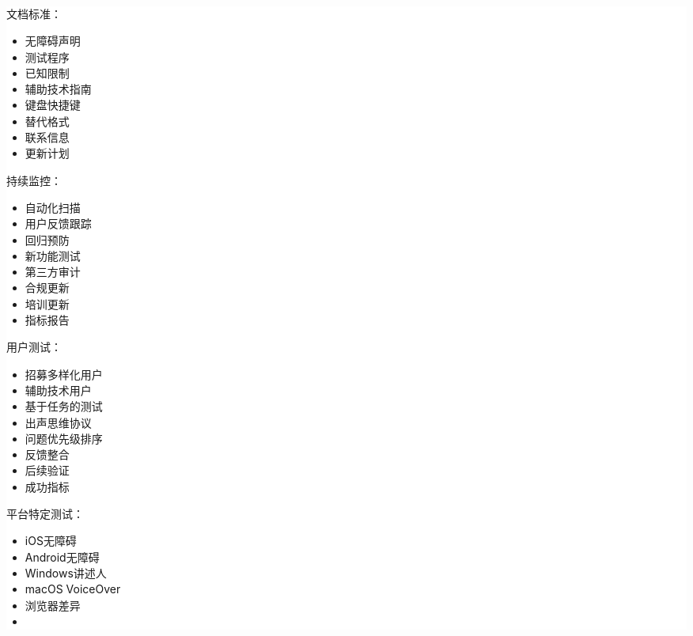 文档标准：
- 无障碍声明
- 测试程序
- 已知限制
- 辅助技术指南
- 键盘快捷键
- 替代格式
- 联系信息
- 更新计划

持续监控：
- 自动化扫描
- 用户反馈跟踪
- 回归预防
- 新功能测试
- 第三方审计
- 合规更新
- 培训更新
- 指标报告

用户测试：
- 招募多样化用户
- 辅助技术用户
- 基于任务的测试
- 出声思维协议
- 问题优先级排序
- 反馈整合
- 后续验证
- 成功指标

平台特定测试：
- iOS无障碍
- Android无障碍
- Windows讲述人
- macOS VoiceOver
- 浏览器差异
-